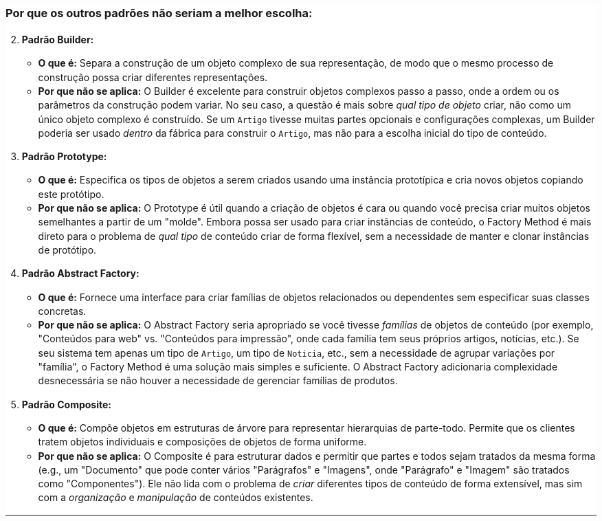 ### Por que os outros padrões não seriam a melhor escolha:

2.  **Padrão Builder:**

    - **O que é:** Separa a construção de um objeto complexo de sua representação, de modo que o mesmo processo de construção possa criar diferentes representações.
    - **Por que não se aplica:** O Builder é excelente para construir objetos complexos passo a passo, onde a ordem ou os parâmetros da construção podem variar. No seu caso, a questão é mais sobre _qual tipo de objeto_ criar, não como um único objeto complexo é construído. Se um `Artigo` tivesse muitas partes opcionais e configurações complexas, um Builder poderia ser usado _dentro_ da fábrica para construir o `Artigo`, mas não para a escolha inicial do tipo de conteúdo.

3.  **Padrão Prototype:**

    - **O que é:** Especifica os tipos de objetos a serem criados usando uma instância prototípica e cria novos objetos copiando este protótipo.
    - **Por que não se aplica:** O Prototype é útil quando a criação de objetos é cara ou quando você precisa criar muitos objetos semelhantes a partir de um "molde". Embora possa ser usado para criar instâncias de conteúdo, o Factory Method é mais direto para o problema de _qual tipo_ de conteúdo criar de forma flexível, sem a necessidade de manter e clonar instâncias de protótipo.

4.  **Padrão Abstract Factory:**

    - **O que é:** Fornece uma interface para criar famílias de objetos relacionados ou dependentes sem especificar suas classes concretas.
    - **Por que não se aplica:** O Abstract Factory seria apropriado se você tivesse _famílias_ de objetos de conteúdo (por exemplo, "Conteúdos para web" vs. "Conteúdos para impressão", onde cada família tem seus próprios artigos, notícias, etc.). Se seu sistema tem apenas um tipo de `Artigo`, um tipo de `Noticia`, etc., sem a necessidade de agrupar variações por "família", o Factory Method é uma solução mais simples e suficiente. O Abstract Factory adicionaria complexidade desnecessária se não houver a necessidade de gerenciar famílias de produtos.

5.  **Padrão Composite:**

    - **O que é:** Compõe objetos em estruturas de árvore para representar hierarquias de parte-todo. Permite que os clientes tratem objetos individuais e composições de objetos de forma uniforme.
    - **Por que não se aplica:** O Composite é para estruturar dados e permitir que partes e todos sejam tratados da mesma forma (e.g., um "Documento" que pode conter vários "Parágrafos" e "Imagens", onde "Parágrafo" e "Imagem" são tratados como "Componentes"). Ele não lida com o problema de _criar_ diferentes tipos de conteúdo de forma extensível, mas sim com a _organização_ e _manipulação_ de conteúdos existentes.

---
